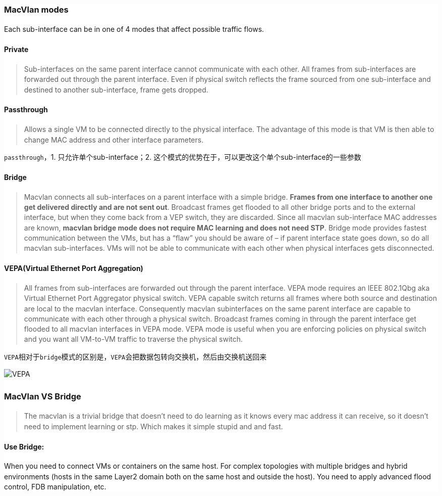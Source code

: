 ### MacVlan modes

Each sub-interface can be in one of 4 modes that affect possible traffic flows.  

#### Private

> Sub-interfaces on the same parent interface cannot communicate with each other. All frames from sub-interfaces are forwarded out through the parent interface. Even if physical switch reflects the frame sourced from one sub-interface and destined to another sub-interface, frame gets dropped.

#### Passthrough

> Allows a single VM to be connected directly to the physical interface. The advantage of this mode is that VM is then able to change MAC address and other interface parameters.  

`passthrough`，1. 只允许单个sub-interface；2. 这个模式的优势在于，可以更改这个单个sub-interface的一些参数  

#### Bridge

> Macvlan connects all sub-interfaces on a parent interface with a simple bridge. **Frames from one interface to another one get delivered directly and are not sent out**. Broadcast frames get flooded to all other bridge ports and to the external interface, but when they come back from a VEP switch, they are discarded. Since all macvlan sub-interface  MAC addresses are known, **macvlan bridge mode does not require MAC learning and does not need STP**. Bridge mode provides fastest communication between the VMs, but has a “flaw” you should be aware of – if parent interface state goes down, so do all macvlan sub-interfaces. VMs will not be able to communicate with each other when physical interfaces gets disconnected.

#### VEPA(Virtual Ethernet Port Aggregation)

> All frames from sub-interfaces are forwarded out through the parent interface. VEPA mode requires an IEEE 802.1Qbg aka Virtual Ethernet Port Aggregator physical switch. VEPA capable switch returns all frames where both source and destination are local to the macvlan interface. Consequently macvlan subinterfaces on the same parent interface are capable to communicate with each other through a physical switch. Broadcast frames coming in through the parent interface get flooded to all macvlan interfaces in VEPA mode.  VEPA mode is useful when you are enforcing policies on physical switch and you want all VM-to-VM traffic to traverse the physical switch.

`VEPA`相对于`bridge`模式的区别是，`VEPA`会把数据包转向交换机，然后由交换机送回来  

![VEPA](https://hicu.be/wp-content/uploads/2016/03/linux-macvlan-802.1qbg-vepa-mode.png)  

### MacVlan VS Bridge

> The macvlan is a trivial bridge that doesn’t need to do learning as it knows every mac address it can receive, so it doesn’t need to implement learning or stp. Which makes it simple stupid and and fast.  

#### Use Bridge:

When you need to connect VMs or containers on the same host. For complex topologies with multiple bridges and hybrid environments (hosts in the same Layer2 domain both on the same host and outside the host).
You need to apply advanced flood control, FDB manipulation, etc.
